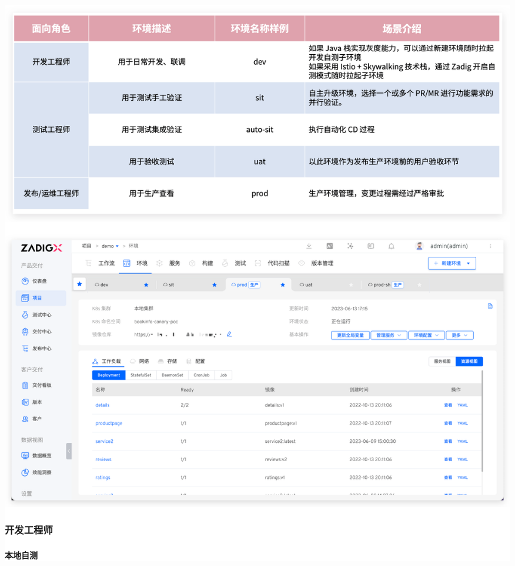 ![产品使用手册](./_images/zadigx_manual_env_table.png)

![产品使用手册](./_images/zadig_manual_2.png)


### 开发工程师

#### 本地自测
